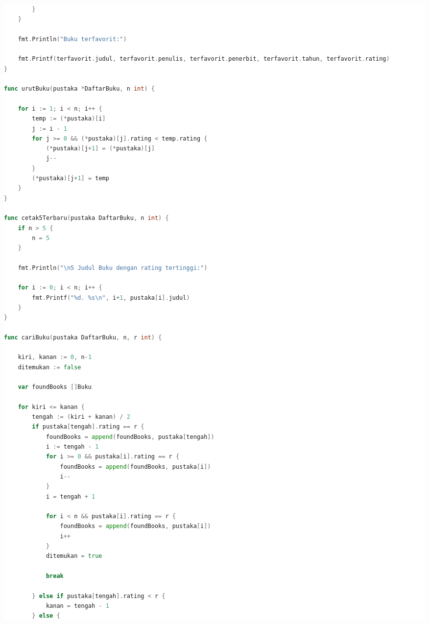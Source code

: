 ```go
        }
    }

    fmt.Println("Buku terfavorit:")

    fmt.Printf(terfavorit.judul, terfavorit.penulis, terfavorit.penerbit, terfavorit.tahun, terfavorit.rating)
}

func urutBuku(pustaka *DaftarBuku, n int) {

    for i := 1; i < n; i++ {
        temp := (*pustaka)[i]
        j := i - 1
        for j >= 0 && (*pustaka)[j].rating < temp.rating {
            (*pustaka)[j+1] = (*pustaka)[j]
            j--
        }
        (*pustaka)[j+1] = temp
    }
}

func cetak5Terbaru(pustaka DaftarBuku, n int) {
    if n > 5 {
        n = 5
    }

    fmt.Println("\n5 Judul Buku dengan rating tertinggi:")
    
    for i := 0; i < n; i++ {
        fmt.Printf("%d. %s\n", i+1, pustaka[i].judul)
    }
}

func cariBuku(pustaka DaftarBuku, n, r int) {

    kiri, kanan := 0, n-1
    ditemukan := false
    
    var foundBooks []Buku

    for kiri <= kanan {
        tengah := (kiri + kanan) / 2
        if pustaka[tengah].rating == r {
            foundBooks = append(foundBooks, pustaka[tengah])
            i := tengah - 1
            for i >= 0 && pustaka[i].rating == r {
                foundBooks = append(foundBooks, pustaka[i])
                i--
            }
            i = tengah + 1
            
            for i < n && pustaka[i].rating == r {
                foundBooks = append(foundBooks, pustaka[i])
                i++
            }
            ditemukan = true

            break

        } else if pustaka[tengah].rating < r {
            kanan = tengah - 1
        } else {
```